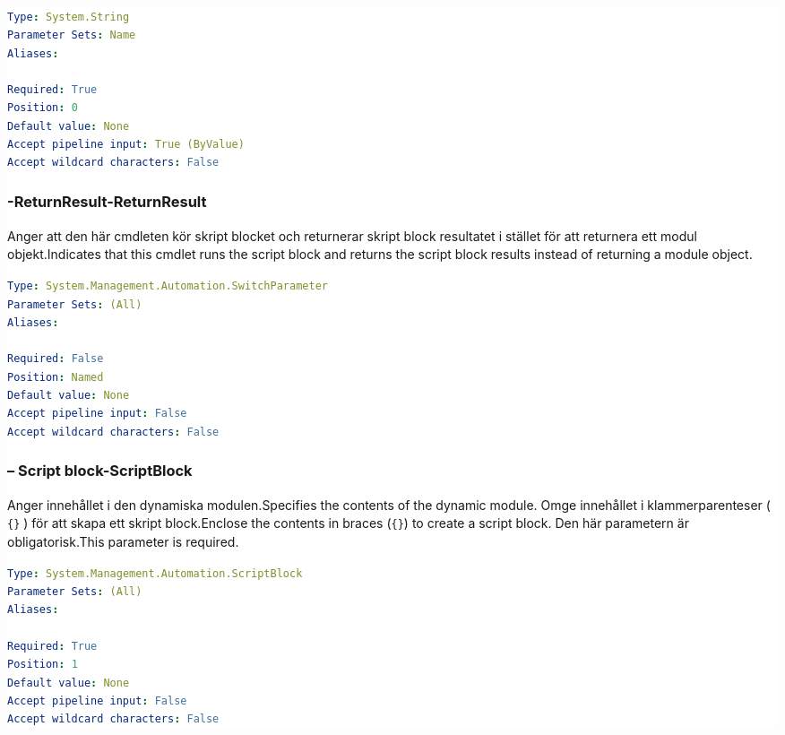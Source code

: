 ```yaml
Type: System.String
Parameter Sets: Name
Aliases:

Required: True
Position: 0
Default value: None
Accept pipeline input: True (ByValue)
Accept wildcard characters: False
```

### <span data-ttu-id="ecc7d-175">-ReturnResult</span><span class="sxs-lookup"><span data-stu-id="ecc7d-175">-ReturnResult</span></span>

<span data-ttu-id="ecc7d-176">Anger att den här cmdleten kör skript blocket och returnerar skript block resultatet i stället för att returnera ett modul objekt.</span><span class="sxs-lookup"><span data-stu-id="ecc7d-176">Indicates that this cmdlet runs the script block and returns the script block results instead of returning a module object.</span></span>

```yaml
Type: System.Management.Automation.SwitchParameter
Parameter Sets: (All)
Aliases:

Required: False
Position: Named
Default value: None
Accept pipeline input: False
Accept wildcard characters: False
```

### <span data-ttu-id="ecc7d-177">– Script block</span><span class="sxs-lookup"><span data-stu-id="ecc7d-177">-ScriptBlock</span></span>

<span data-ttu-id="ecc7d-178">Anger innehållet i den dynamiska modulen.</span><span class="sxs-lookup"><span data-stu-id="ecc7d-178">Specifies the contents of the dynamic module.</span></span> <span data-ttu-id="ecc7d-179">Omge innehållet i klammerparenteser ( `{}` ) för att skapa ett skript block.</span><span class="sxs-lookup"><span data-stu-id="ecc7d-179">Enclose the contents in braces (`{}`) to create a script block.</span></span> <span data-ttu-id="ecc7d-180">Den här parametern är obligatorisk.</span><span class="sxs-lookup"><span data-stu-id="ecc7d-180">This parameter is required.</span></span>

```yaml
Type: System.Management.Automation.ScriptBlock
Parameter Sets: (All)
Aliases:

Required: True
Position: 1
Default value: None
Accept pipeline input: False
Accept wildcard characters: False
```
